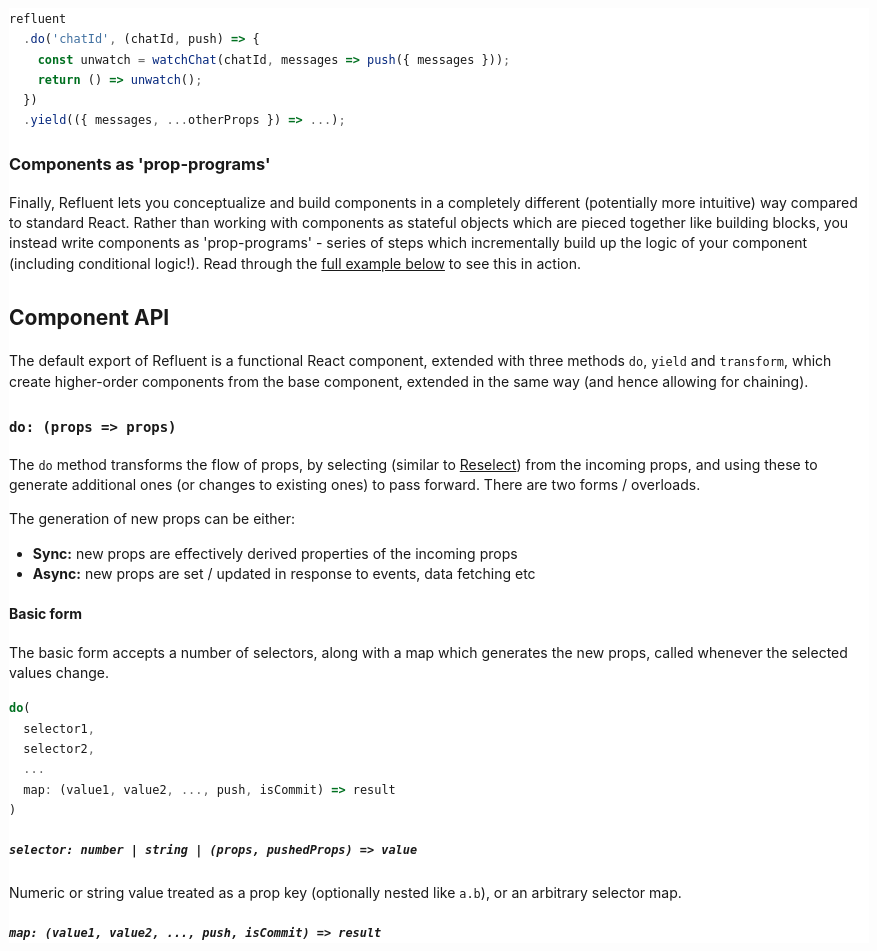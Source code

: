 ```typescript
refluent
  .do('chatId', (chatId, push) => {
    const unwatch = watchChat(chatId, messages => push({ messages }));
    return () => unwatch();
  })
  .yield(({ messages, ...otherProps }) => ...);
```

### Components as 'prop-programs'

Finally, Refluent lets you conceptualize and build components in a completely different (potentially more intuitive) way compared to standard React. Rather than working with components as stateful objects which are pieced together like building blocks, you instead write components as 'prop-programs' - series of steps which incrementally build up the logic of your component (including conditional logic!). Read through the [full example below](#full-example) to see this in action.

## Component API

The default export of Refluent is a functional React component, extended with three methods `do`, `yield` and `transform`, which create higher-order components from the base component, extended in the same way (and hence allowing for chaining).

### `do: (props => props)`

The `do` method transforms the flow of props, by selecting (similar to [Reselect](https://github.com/reduxjs/reselect)) from the incoming props, and using these to generate additional ones (or changes to existing ones) to pass forward. There are two forms / overloads.

The generation of new props can be either:

- **Sync:** new props are effectively derived properties of the incoming props
- **Async:** new props are set / updated in response to events, data fetching etc

#### Basic form

The basic form accepts a number of selectors, along with a map which generates the new props, called whenever the selected values change.

```typescript
do(
  selector1,
  selector2,
  ...
  map: (value1, value2, ..., push, isCommit) => result
)
```

##### `selector: number | string | (props, pushedProps) => value`

Numeric or string value treated as a prop key (optionally nested like `a.b`), or an arbitrary selector map.

##### `map: (value1, value2, ..., push, isCommit) => result`
